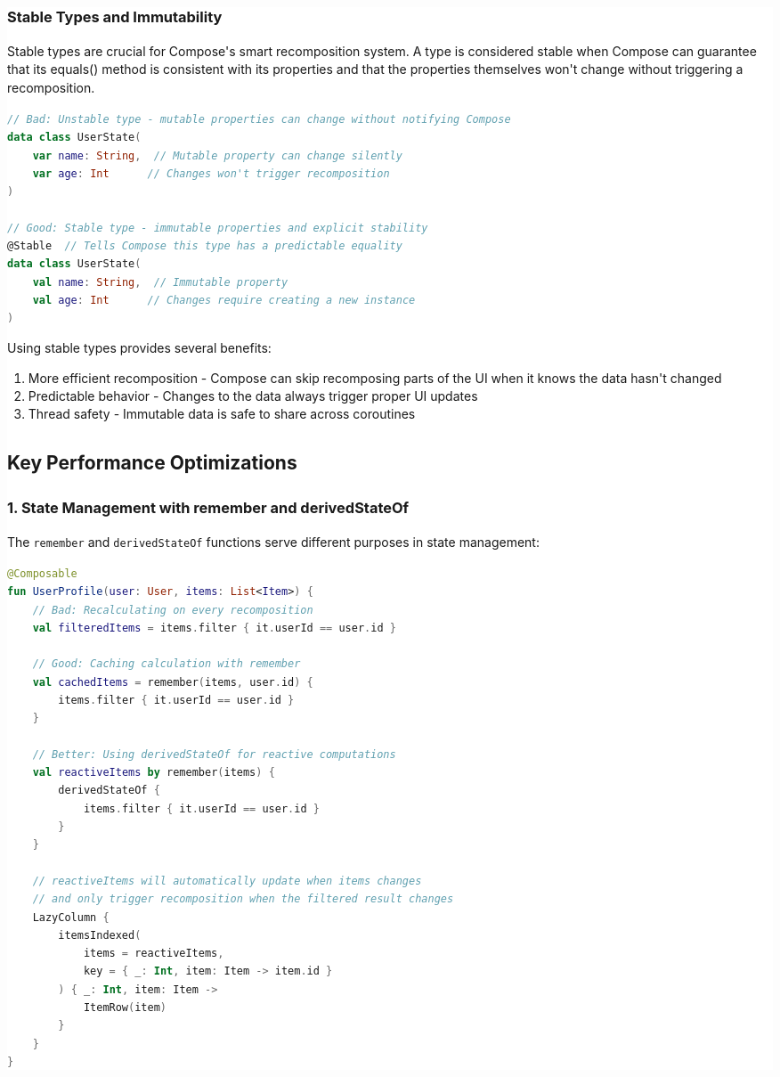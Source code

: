 ### Stable Types and Immutability

Stable types are crucial for Compose's smart recomposition system. A type is considered stable when Compose can guarantee that its equals() method is consistent with its properties and that the properties themselves won't change without triggering a recomposition.

```kotlin
// Bad: Unstable type - mutable properties can change without notifying Compose
data class UserState(
    var name: String,  // Mutable property can change silently
    var age: Int      // Changes won't trigger recomposition
)

// Good: Stable type - immutable properties and explicit stability
@Stable  // Tells Compose this type has a predictable equality
data class UserState(
    val name: String,  // Immutable property
    val age: Int      // Changes require creating a new instance
)
```

Using stable types provides several benefits:
1. More efficient recomposition - Compose can skip recomposing parts of the UI when it knows the data hasn't changed
2. Predictable behavior - Changes to the data always trigger proper UI updates
3. Thread safety - Immutable data is safe to share across coroutines

## Key Performance Optimizations

### 1. State Management with remember and derivedStateOf

The `remember` and `derivedStateOf` functions serve different purposes in state management:

```kotlin
@Composable
fun UserProfile(user: User, items: List<Item>) {
    // Bad: Recalculating on every recomposition
    val filteredItems = items.filter { it.userId == user.id }

    // Good: Caching calculation with remember
    val cachedItems = remember(items, user.id) {
        items.filter { it.userId == user.id }
    }

    // Better: Using derivedStateOf for reactive computations
    val reactiveItems by remember(items) {
        derivedStateOf { 
            items.filter { it.userId == user.id }
        }
    }

    // reactiveItems will automatically update when items changes
    // and only trigger recomposition when the filtered result changes
    LazyColumn {
        itemsIndexed(
            items = reactiveItems,
            key = { _: Int, item: Item -> item.id }
        ) { _: Int, item: Item ->
            ItemRow(item)
        }
    }
}
```
